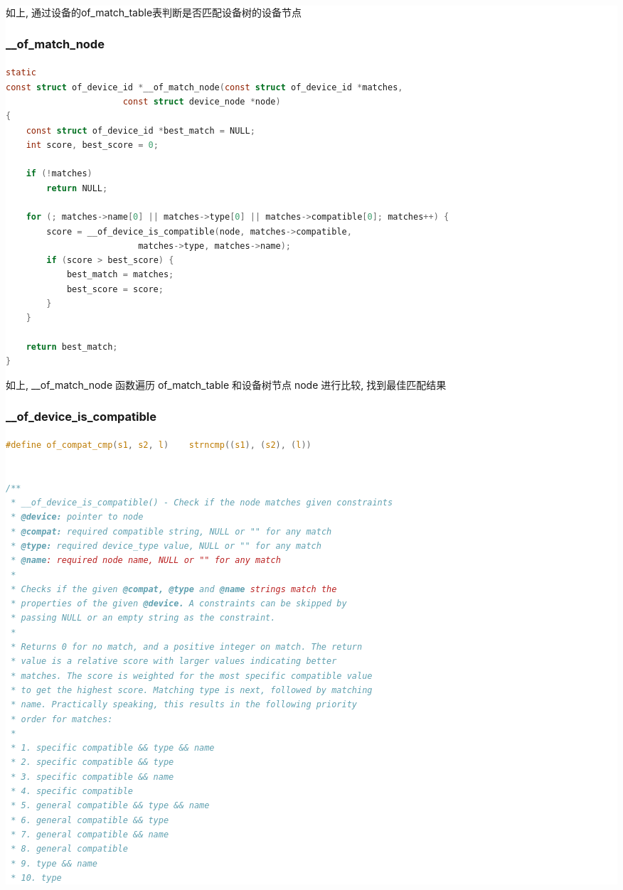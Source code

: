 如上, 通过设备的of_match_table表判断是否匹配设备树的设备节点


### \_\_of\_match\_node

```c
static
const struct of_device_id *__of_match_node(const struct of_device_id *matches,
                       const struct device_node *node)
{
    const struct of_device_id *best_match = NULL;
    int score, best_score = 0;

    if (!matches)
        return NULL;

    for (; matches->name[0] || matches->type[0] || matches->compatible[0]; matches++) {
        score = __of_device_is_compatible(node, matches->compatible,
                          matches->type, matches->name);
        if (score > best_score) {
            best_match = matches;
            best_score = score;
        }
    }

    return best_match;
}
```

如上, \_\_of\_match\_node 函数遍历 of\_match\_table 和设备树节点 node 进行比较, 找到最佳匹配结果

### \_\_of\_device\_is\_compatible

```c
#define of_compat_cmp(s1, s2, l)    strncmp((s1), (s2), (l))


/**
 * __of_device_is_compatible() - Check if the node matches given constraints
 * @device: pointer to node
 * @compat: required compatible string, NULL or "" for any match
 * @type: required device_type value, NULL or "" for any match
 * @name: required node name, NULL or "" for any match
 *
 * Checks if the given @compat, @type and @name strings match the
 * properties of the given @device. A constraints can be skipped by
 * passing NULL or an empty string as the constraint.
 *
 * Returns 0 for no match, and a positive integer on match. The return
 * value is a relative score with larger values indicating better
 * matches. The score is weighted for the most specific compatible value
 * to get the highest score. Matching type is next, followed by matching
 * name. Practically speaking, this results in the following priority
 * order for matches:
 *
 * 1. specific compatible && type && name
 * 2. specific compatible && type
 * 3. specific compatible && name
 * 4. specific compatible
 * 5. general compatible && type && name
 * 6. general compatible && type
 * 7. general compatible && name
 * 8. general compatible
 * 9. type && name
 * 10. type
```